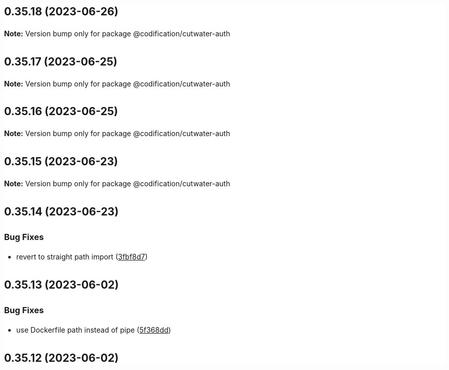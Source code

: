 


## 0.35.18 (2023-06-26)

**Note:** Version bump only for package @codification/cutwater-auth





## 0.35.17 (2023-06-25)

**Note:** Version bump only for package @codification/cutwater-auth





## 0.35.16 (2023-06-25)

**Note:** Version bump only for package @codification/cutwater-auth





## 0.35.15 (2023-06-23)

**Note:** Version bump only for package @codification/cutwater-auth





## 0.35.14 (2023-06-23)


### Bug Fixes

* revert to straight path import ([3fbf8d7](https://github.com/CodificationOrg/cutwater/commit/3fbf8d7806c9ebf1a04cf25a229abf1183616dab))





## 0.35.13 (2023-06-02)


### Bug Fixes

* use Dockerfile path instead of pipe ([5f368dd](https://github.com/CodificationOrg/cutwater/commit/5f368dd0ac55889f3027ab9d62014e09241451f0))





## 0.35.12 (2023-06-02)

